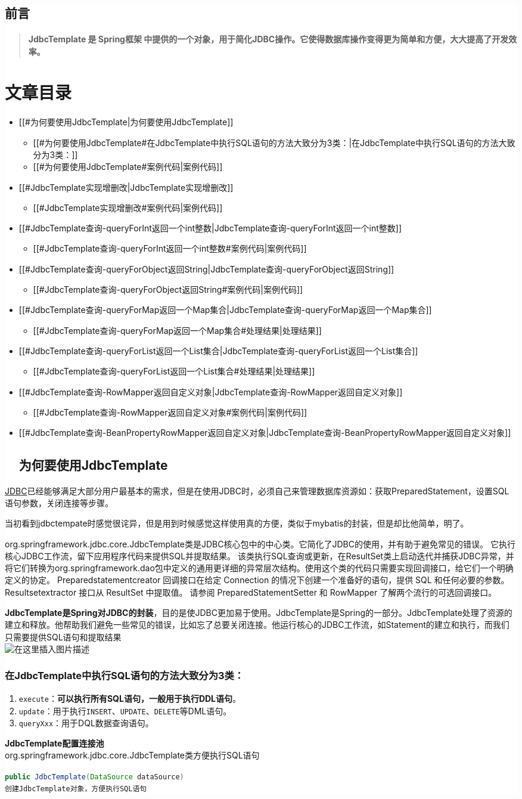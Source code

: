 ## 前言

> **JdbcTemplate 是 Spring框架 中提供的一个对象，用于简化JDBC操作。它使得数据库操作变得更为简单和方便，大大提高了开发效率。**

# 文章目录

- [[#为何要使用JdbcTemplate|为何要使用JdbcTemplate]]
  - [[#为何要使用JdbcTemplate#在JdbcTemplate中执行SQL语句的方法大致分为3类：|在JdbcTemplate中执行SQL语句的方法大致分为3类：]]
  - [[#为何要使用JdbcTemplate#案例代码|案例代码]]
- [[#JdbcTemplate实现增删改|JdbcTemplate实现增删改]]
  - [[#JdbcTemplate实现增删改#案例代码|案例代码]]
- [[#JdbcTemplate查询-queryForInt返回一个int整数|JdbcTemplate查询-queryForInt返回一个int整数]]
  - [[#JdbcTemplate查询-queryForInt返回一个int整数#案例代码|案例代码]]
- [[#JdbcTemplate查询-queryForObject返回String|JdbcTemplate查询-queryForObject返回String]]
  - [[#JdbcTemplate查询-queryForObject返回String#案例代码|案例代码]]
- [[#JdbcTemplate查询-queryForMap返回一个Map集合|JdbcTemplate查询-queryForMap返回一个Map集合]]
  - [[#JdbcTemplate查询-queryForMap返回一个Map集合#处理结果|处理结果]]
- [[#JdbcTemplate查询-queryForList返回一个List集合|JdbcTemplate查询-queryForList返回一个List集合]]
  - [[#JdbcTemplate查询-queryForList返回一个List集合#处理结果|处理结果]]
- [[#JdbcTemplate查询-RowMapper返回自定义对象|JdbcTemplate查询-RowMapper返回自定义对象]]
  - [[#JdbcTemplate查询-RowMapper返回自定义对象#案例代码|案例代码]]
- [[#JdbcTemplate查询-BeanPropertyRowMapper返回自定义对象|JdbcTemplate查询-BeanPropertyRowMapper返回自定义对象]]
  
  ## 为何要使用JdbcTemplate

[JDBC](https://so.csdn.net/so/search?q=JDBC&spm=1001.2101.3001.7020)已经能够满足大部分用户最基本的需求，但是在使用JDBC时，必须自己来管理数据库资源如：获取PreparedStatement，设置SQL语句参数，关闭连接等步骤。

当初看到jdbctempate时感觉很诧异，但是用到时候感觉这样使用真的方便，类似于mybatis的封装，但是却比他简单，明了。

org.springframework.jdbc.core.JdbcTemplate类是JDBC核心包中的中心类。它简化了JDBC的使用，并有助于避免常见的错误。 它执行核心JDBC工作流，留下应用程序代码来提供SQL并提取结果。 该类执行SQL查询或更新，在ResultSet类上启动迭代并捕获JDBC异常，并将它们转换为org.springframework.dao包中定义的通用更详细的异常层次结构。使用这个类的代码只需要实现回调接口，给它们一个明确定义的协定。 Preparedstatementcreator 回调接口在给定 Connection 的情况下创建一个准备好的语句，提供 SQL 和任何必要的参数。 Resultsetextractor 接口从 ResultSet 中提取值。 请参阅 PreparedStatementSetter 和 RowMapper 了解两个流行的可选回调接口。

**JdbcTemplate是Spring对JDBC的封装**，目的是使JDBC更加易于使用。JdbcTemplate是Spring的一部分。JdbcTemplate处理了资源的建立和释放。他帮助我们避免一些常见的错误，比如忘了总要关闭连接。他运行核心的JDBC工作流，如Statement的建立和执行，而我们只需要提供SQL语句和提取结果  
![在这里插入图片描述](https://i-blog.csdnimg.cn/blog_migrate/64555b44a06666a06b81871c079bef8b.png)

### 在JdbcTemplate中执行SQL语句的方法大致分为3类：

1. `execute`：**可以执行所有SQL语句，一般用于执行DDL语句**。
2. `update`：用于执行`INSERT`、`UPDATE`、`DELETE`等DML语句。
3. `queryXxx`：用于DQL数据查询语句。

**JdbcTemplate配置连接池**  
org.springframework.jdbc.core.JdbcTemplate类方便执行SQL语句

```java
public JdbcTemplate(DataSource dataSource) 
创建JdbcTemplate对象，方便执行SQL语句
```
